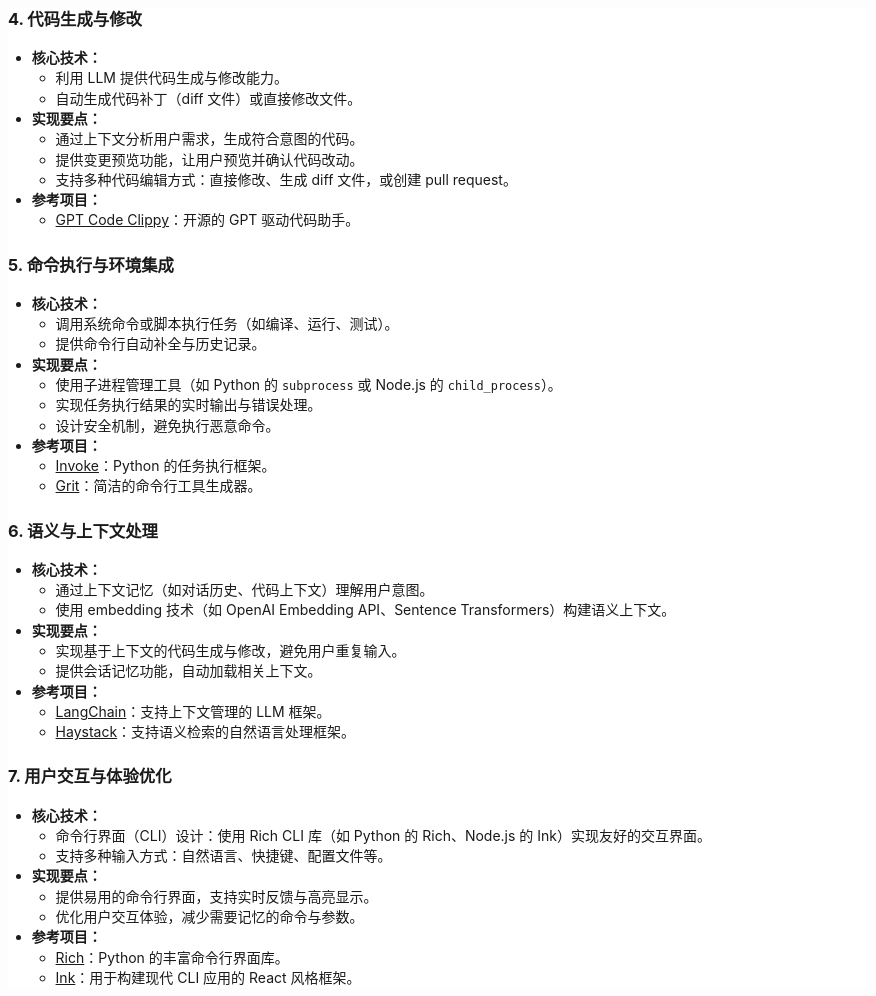 

### 4. **代码生成与修改**
   - **核心技术：**
     - 利用 LLM 提供代码生成与修改能力。
     - 自动生成代码补丁（diff 文件）或直接修改文件。
   - **实现要点：**
     - 通过上下文分析用户需求，生成符合意图的代码。
     - 提供变更预览功能，让用户预览并确认代码改动。
     - 支持多种代码编辑方式：直接修改、生成 diff 文件，或创建 pull request。
   - **参考项目：**
     - [GPT Code Clippy](https://github.com/CodedotAl/gpt-code-clippy)：开源的 GPT 驱动代码助手。



### 5. **命令执行与环境集成**
   - **核心技术：**
     - 调用系统命令或脚本执行任务（如编译、运行、测试）。
     - 提供命令行自动补全与历史记录。
   - **实现要点：**
     - 使用子进程管理工具（如 Python 的 `subprocess` 或 Node.js 的 `child_process`）。
     - 实现任务执行结果的实时输出与错误处理。
     - 设计安全机制，避免执行恶意命令。
   - **参考项目：**
     - [Invoke](https://www.pyinvoke.org/)：Python 的任务执行框架。
     - [Grit](https://github.com/climech/grit)：简洁的命令行工具生成器。



### 6. **语义与上下文处理**
   - **核心技术：**
     - 通过上下文记忆（如对话历史、代码上下文）理解用户意图。
     - 使用 embedding 技术（如 OpenAI Embedding API、Sentence Transformers）构建语义上下文。
   - **实现要点：**
     - 实现基于上下文的代码生成与修改，避免用户重复输入。
     - 提供会话记忆功能，自动加载相关上下文。
   - **参考项目：**
     - [LangChain](https://github.com/hwchase17/langchain)：支持上下文管理的 LLM 框架。
     - [Haystack](https://github.com/deepset-ai/haystack)：支持语义检索的自然语言处理框架。



### 7. **用户交互与体验优化**
   - **核心技术：**
     - 命令行界面（CLI）设计：使用 Rich CLI 库（如 Python 的 Rich、Node.js 的 Ink）实现友好的交互界面。
     - 支持多种输入方式：自然语言、快捷键、配置文件等。
   - **实现要点：**
     - 提供易用的命令行界面，支持实时反馈与高亮显示。
     - 优化用户交互体验，减少需要记忆的命令与参数。
   - **参考项目：**
     - [Rich](https://github.com/Textualize/rich)：Python 的丰富命令行界面库。
     - [Ink](https://github.com/vadimdemedes/ink)：用于构建现代 CLI 应用的 React 风格框架。

